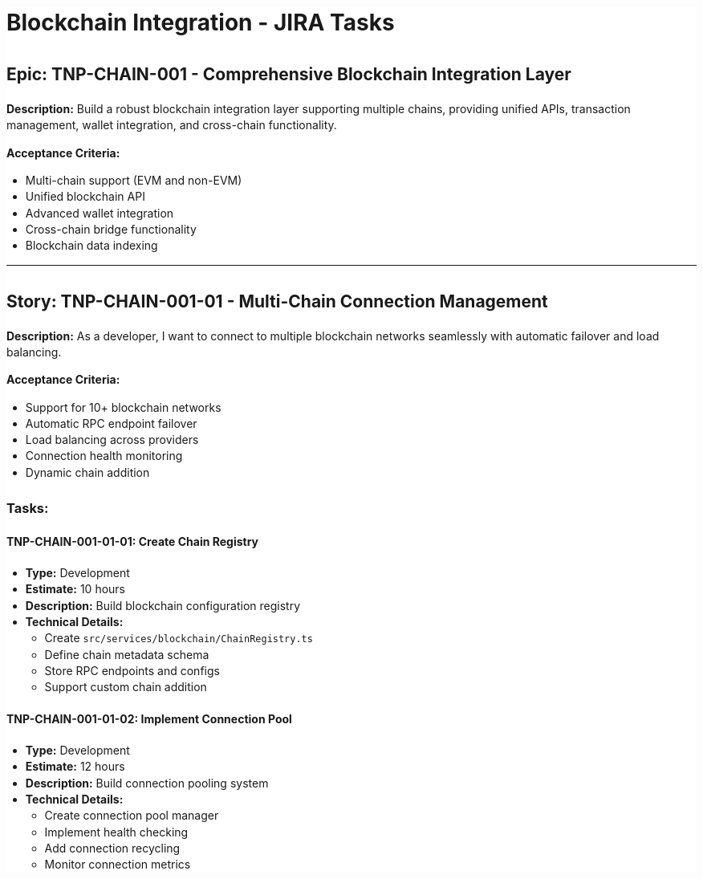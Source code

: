 # Blockchain Integration - JIRA Tasks

## Epic: TNP-CHAIN-001 - Comprehensive Blockchain Integration Layer

**Description:** Build a robust blockchain integration layer supporting multiple chains, providing unified APIs, transaction management, wallet integration, and cross-chain functionality.

**Acceptance Criteria:**
- Multi-chain support (EVM and non-EVM)
- Unified blockchain API
- Advanced wallet integration
- Cross-chain bridge functionality
- Blockchain data indexing

---

## Story: TNP-CHAIN-001-01 - Multi-Chain Connection Management

**Description:** As a developer, I want to connect to multiple blockchain networks seamlessly with automatic failover and load balancing.

**Acceptance Criteria:**
- Support for 10+ blockchain networks
- Automatic RPC endpoint failover
- Load balancing across providers
- Connection health monitoring
- Dynamic chain addition

### Tasks:

#### TNP-CHAIN-001-01-01: Create Chain Registry
- **Type:** Development
- **Estimate:** 10 hours
- **Description:** Build blockchain configuration registry
- **Technical Details:**
  - Create `src/services/blockchain/ChainRegistry.ts`
  - Define chain metadata schema
  - Store RPC endpoints and configs
  - Support custom chain addition

#### TNP-CHAIN-001-01-02: Implement Connection Pool
- **Type:** Development
- **Estimate:** 12 hours
- **Description:** Build connection pooling system
- **Technical Details:**
  - Create connection pool manager
  - Implement health checking
  - Add connection recycling
  - Monitor connection metrics

